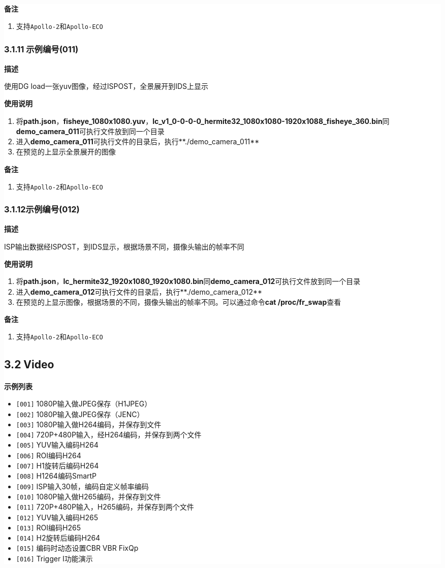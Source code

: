 **备注**

1. 支持`Apollo-2`和`Apollo-ECO`

### 3.1.11 示例编号(011)

**描述**

使用DG load一张yuv图像，经过ISPOST，全景展开到IDS上显示

**使用说明**

1. 将**path.json**，**fisheye_1080x1080.yuv**，**lc_v1_0-0-0-0_hermite32_1080x1080-1920x1088_fisheye_360.bin**同
    **demo_camera_011**可执行文件放到同一个目录
2. 进入**demo_camera_011**可执行文件的目录后，执行**./demo_camera_011**
3. 在预览的上显示全景展开的图像

**备注**

1. 支持`Apollo-2`和`Apollo-ECO`

### 3.1.12示例编号(012)

**描述**

ISP输出数据经ISPOST，到IDS显示，根据场景不同，摄像头输出的帧率不同

**使用说明**

1. 将**path.json**，**lc_hermite32_1920x1080_1920x1080.bin**同**demo_camera_012**可执行文件放到同一个目录
2. 进入**demo_camera_012**可执行文件的目录后，执行**./demo_camera_012**
3. 在预览的上显示图像，根据场景的不同，摄像头输出的帧率不同。可以通过命令**cat /proc/fr_swap**查看

**备注**

1. 支持`Apollo-2`和`Apollo-ECO`


## 3.2 Video
**示例列表**

* `[001]` 1080P输入做JPEG保存（H1JPEG）
* `[002]` 1080P输入做JPEG保存（JENC）
* `[003]` 1080P输入做H264编码，并保存到文件
* `[004]` 720P+480P输入，经H264编码，并保存到两个文件
* `[005]` YUV输入编码H264
* `[006]` ROI编码H264
* `[007]` H1旋转后编码H264
* `[008]` H1264编码SmartP
* `[009]` ISP输入30帧，编码自定义帧率编码
* `[010]` 1080P输入做H265编码，并保存到文件
* `[011]` 720P+480P输入，H265编码，并保存到两个文件
* `[012]` YUV输入编码H265
* `[013]` ROI编码H265
* `[014]` H2旋转后编码H264
* `[015]` 编码时动态设置CBR  VBR  FixQp
* `[016]` Trigger I功能演示
